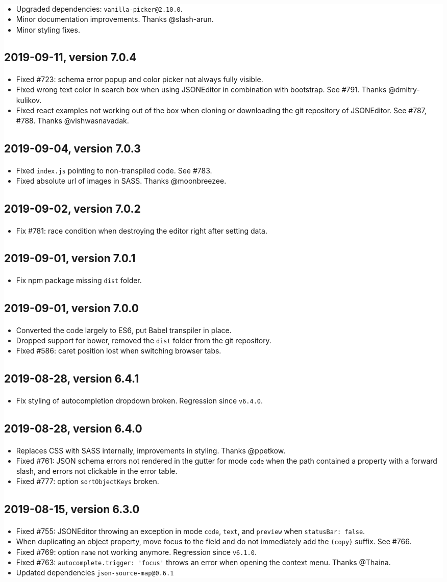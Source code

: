 - Upgraded dependencies: `vanilla-picker@2.10.0`.
- Minor documentation improvements. Thanks @slash-arun.
- Minor styling fixes.

## 2019-09-11, version 7.0.4

- Fixed #723: schema error popup and color picker not always fully visible.
- Fixed wrong text color in search box when using JSONEditor in combination
  with bootstrap. See #791. Thanks @dmitry-kulikov.
- Fixed react examples not working out of the box when cloning or downloading
  the git repository of JSONEditor. See #787, #788. Thanks @vishwasnavadak.

## 2019-09-04, version 7.0.3

- Fixed `index.js` pointing to non-transpiled code. See #783.
- Fixed absolute url of images in SASS. Thanks @moonbreezee.

## 2019-09-02, version 7.0.2

- Fix #781: race condition when destroying the editor right after setting data.

## 2019-09-01, version 7.0.1

- Fix npm package missing `dist` folder.

## 2019-09-01, version 7.0.0

- Converted the code largely to ES6, put Babel transpiler in place.
- Dropped support for bower, removed the `dist` folder from the git repository.
- Fixed #586: caret position lost when switching browser tabs.

## 2019-08-28, version 6.4.1

- Fix styling of autocompletion dropdown broken. Regression since `v6.4.0`.

## 2019-08-28, version 6.4.0

- Replaces CSS with SASS internally, improvements in styling. Thanks @ppetkow.
- Fixed #761: JSON schema errors not rendered in the gutter for mode `code`
  when the path contained a property with a forward slash, and errors not
  clickable in the error table.
- Fixed #777: option `sortObjectKeys` broken.

## 2019-08-15, version 6.3.0

- Fixed #755: JSONEditor throwing an exception in mode `code`, `text`, and
  `preview` when `statusBar: false`.
- When duplicating an object property, move focus to the field and do not
  immediately add the `(copy)` suffix. See #766.
- Fixed #769: option `name` not working anymore. Regression since `v6.1.0`.
- Fixed #763: `autocomplete.trigger: 'focus'` throws an error when opening the
  context menu. Thanks @Thaina.
- Updated dependencies `json-source-map@0.6.1`
